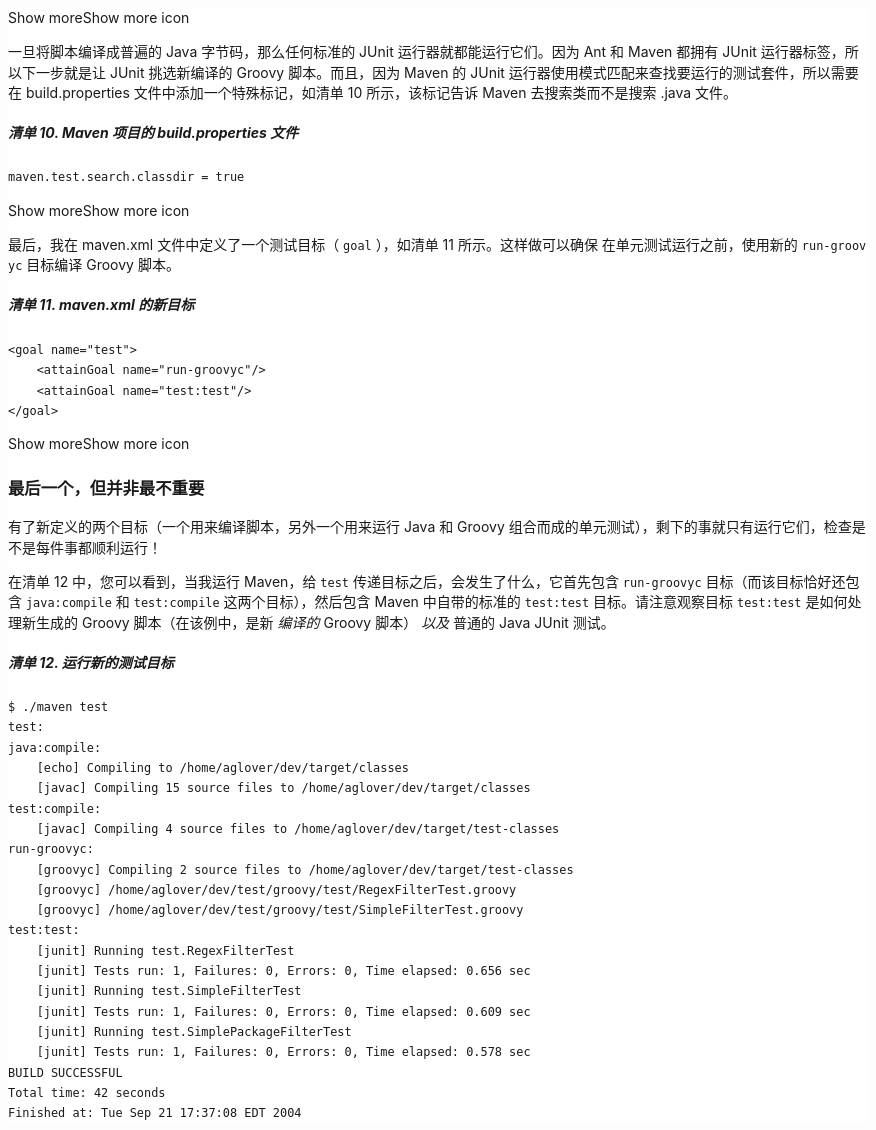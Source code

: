 Show moreShow more icon

一旦将脚本编译成普遍的 Java 字节码，那么任何标准的 JUnit 运行器就都能运行它们。因为 Ant 和 Maven 都拥有 JUnit 运行器标签，所以下一步就是让 JUnit 挑选新编译的 Groovy 脚本。而且，因为 Maven 的 JUnit 运行器使用模式匹配来查找要运行的测试套件，所以需要在 build.properties 文件中添加一个特殊标记，如清单 10 所示，该标记告诉 Maven 去搜索类而不是搜索 .java 文件。

##### 清单 10\. Maven 项目的 build.properties 文件

```
maven.test.search.classdir = true

```

Show moreShow more icon

最后，我在 maven.xml 文件中定义了一个测试目标（ `goal` ），如清单 11 所示。这样做可以确保 在单元测试运行之前，使用新的 `run-groovyc` 目标编译 Groovy 脚本。

##### 清单 11\. maven.xml 的新目标

```
<goal name="test">
    <attainGoal name="run-groovyc"/>
    <attainGoal name="test:test"/>
</goal>

```

Show moreShow more icon

### 最后一个，但并非最不重要

有了新定义的两个目标（一个用来编译脚本，另外一个用来运行 Java 和 Groovy 组合而成的单元测试），剩下的事就只有运行它们，检查是不是每件事都顺利运行！

在清单 12 中，您可以看到，当我运行 Maven，给 `test` 传递目标之后，会发生了什么，它首先包含 `run-groovyc` 目标（而该目标恰好还包含 `java:compile` 和 `test:compile` 这两个目标），然后包含 Maven 中自带的标准的 `test:test` 目标。请注意观察目标 `test:test` 是如何处理新生成的 Groovy 脚本（在该例中，是新 _编译的_ Groovy 脚本） _以及_ 普通的 Java JUnit 测试。

##### 清单 12\. 运行新的测试目标

```
$ ./maven test
test:
java:compile:
    [echo] Compiling to /home/aglover/dev/target/classes
    [javac] Compiling 15 source files to /home/aglover/dev/target/classes
test:compile:
    [javac] Compiling 4 source files to /home/aglover/dev/target/test-classes
run-groovyc:
    [groovyc] Compiling 2 source files to /home/aglover/dev/target/test-classes
    [groovyc] /home/aglover/dev/test/groovy/test/RegexFilterTest.groovy
    [groovyc] /home/aglover/dev/test/groovy/test/SimpleFilterTest.groovy
test:test:
    [junit] Running test.RegexFilterTest
    [junit] Tests run: 1, Failures: 0, Errors: 0, Time elapsed: 0.656 sec
    [junit] Running test.SimpleFilterTest
    [junit] Tests run: 1, Failures: 0, Errors: 0, Time elapsed: 0.609 sec
    [junit] Running test.SimplePackageFilterTest
    [junit] Tests run: 1, Failures: 0, Errors: 0, Time elapsed: 0.578 sec
BUILD SUCCESSFUL
Total time: 42 seconds
Finished at: Tue Sep 21 17:37:08 EDT 2004

```
